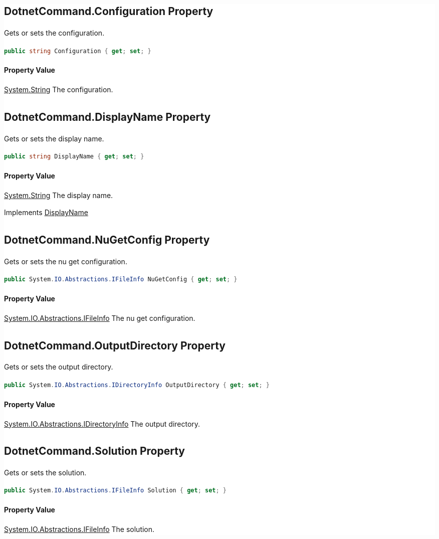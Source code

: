 <a name='Cmf_Common_Cli_Builders_DotnetCommand_Configuration'></a>
## DotnetCommand.Configuration Property
Gets or sets the configuration.  
```csharp
public string Configuration { get; set; }
```
#### Property Value
[System.String](https://docs.microsoft.com/en-us/dotnet/api/System.String 'System.String')
The configuration.  
  
<a name='Cmf_Common_Cli_Builders_DotnetCommand_DisplayName'></a>
## DotnetCommand.DisplayName Property
Gets or sets the display name.  
```csharp
public string DisplayName { get; set; }
```
#### Property Value
[System.String](https://docs.microsoft.com/en-us/dotnet/api/System.String 'System.String')
The display name.  

Implements [DisplayName](Cmf_Common_Cli_Builders.md#Cmf_Common_Cli_Builders_IBuildCommand_DisplayName 'Cmf.Common.Cli.Builders.IBuildCommand.DisplayName')  
  
<a name='Cmf_Common_Cli_Builders_DotnetCommand_NuGetConfig'></a>
## DotnetCommand.NuGetConfig Property
Gets or sets the nu get configuration.  
```csharp
public System.IO.Abstractions.IFileInfo NuGetConfig { get; set; }
```
#### Property Value
[System.IO.Abstractions.IFileInfo](https://docs.microsoft.com/en-us/dotnet/api/System.IO.Abstractions.IFileInfo 'System.IO.Abstractions.IFileInfo')
The nu get configuration.  
  
<a name='Cmf_Common_Cli_Builders_DotnetCommand_OutputDirectory'></a>
## DotnetCommand.OutputDirectory Property
Gets or sets the output directory.  
```csharp
public System.IO.Abstractions.IDirectoryInfo OutputDirectory { get; set; }
```
#### Property Value
[System.IO.Abstractions.IDirectoryInfo](https://docs.microsoft.com/en-us/dotnet/api/System.IO.Abstractions.IDirectoryInfo 'System.IO.Abstractions.IDirectoryInfo')
The output directory.  
  
<a name='Cmf_Common_Cli_Builders_DotnetCommand_Solution'></a>
## DotnetCommand.Solution Property
Gets or sets the solution.  
```csharp
public System.IO.Abstractions.IFileInfo Solution { get; set; }
```
#### Property Value
[System.IO.Abstractions.IFileInfo](https://docs.microsoft.com/en-us/dotnet/api/System.IO.Abstractions.IFileInfo 'System.IO.Abstractions.IFileInfo')
The solution.  
  